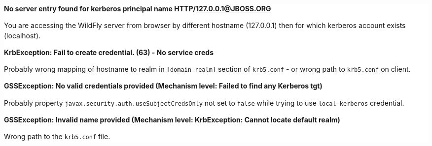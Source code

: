 **No server entry found for kerberos principal name HTTP/127.0.0.1@JBOSS.ORG**

You are accessing the WildFly server from browser by different hostname (127.0.0.1) then for which kerberos account exists (localhost).

**KrbException: Fail to create credential. (63) - No service creds**

Probably wrong mapping of hostname to realm in `[domain_realm]` section of `krb5.conf` - or wrong path to `krb5.conf` on client.

**GSSException: No valid credentials provided (Mechanism level: Failed to find any Kerberos tgt)**

Probably property `javax.security.auth.useSubjectCredsOnly` not set to `false` while trying to use `local-kerberos` credential.

**GSSException: Invalid name provided (Mechanism level: KrbException: Cannot locate default realm)**

Wrong path to the `krb5.conf` file.

